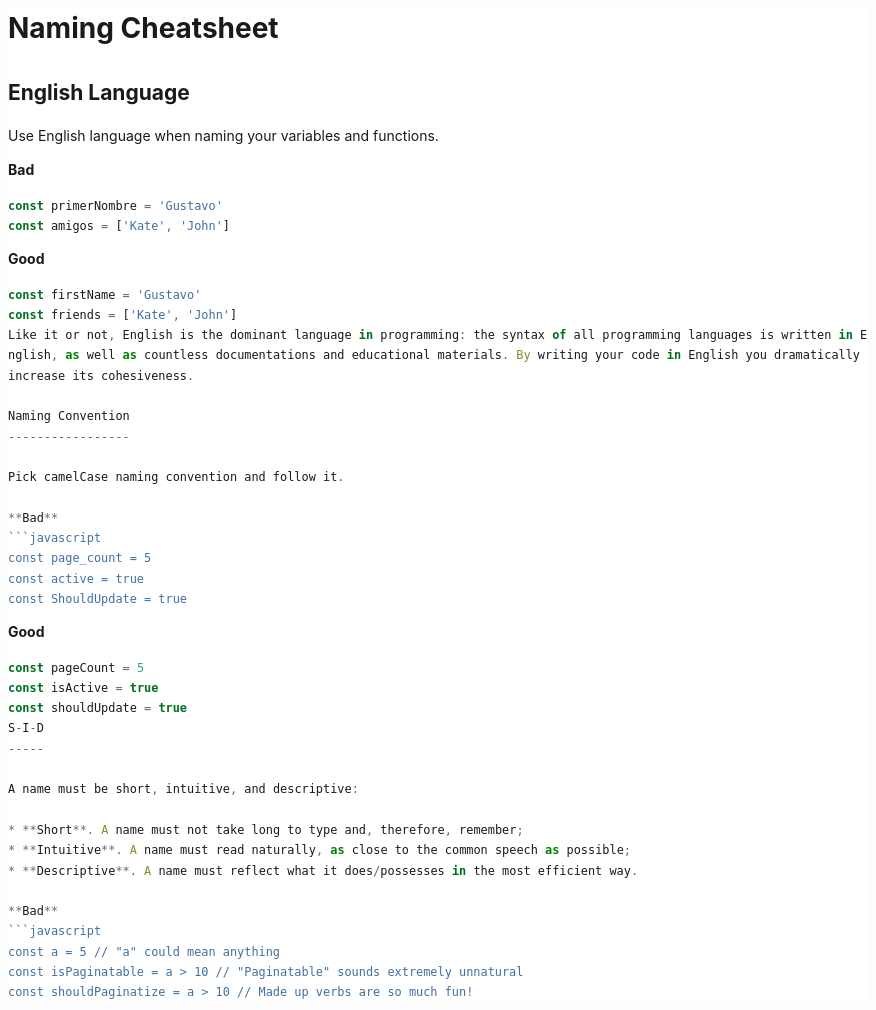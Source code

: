 Naming Cheatsheet
================

English Language
---------------

Use English language when naming your variables and functions.

**Bad**
```javascript
const primerNombre = 'Gustavo'
const amigos = ['Kate', 'John']
```

**Good**
```javascript
const firstName = 'Gustavo'
const friends = ['Kate', 'John']
Like it or not, English is the dominant language in programming: the syntax of all programming languages is written in English, as well as countless documentations and educational materials. By writing your code in English you dramatically increase its cohesiveness.

Naming Convention
-----------------

Pick camelCase naming convention and follow it.

**Bad**
```javascript
const page_count = 5
const active = true
const ShouldUpdate = true
```

**Good**
```javascript
const pageCount = 5
const isActive = true
const shouldUpdate = true
S-I-D
-----

A name must be short, intuitive, and descriptive:

* **Short**. A name must not take long to type and, therefore, remember;
* **Intuitive**. A name must read naturally, as close to the common speech as possible;
* **Descriptive**. A name must reflect what it does/possesses in the most efficient way.

**Bad**
```javascript
const a = 5 // "a" could mean anything
const isPaginatable = a > 10 // "Paginatable" sounds extremely unnatural
const shouldPaginatize = a > 10 // Made up verbs are so much fun!
```
